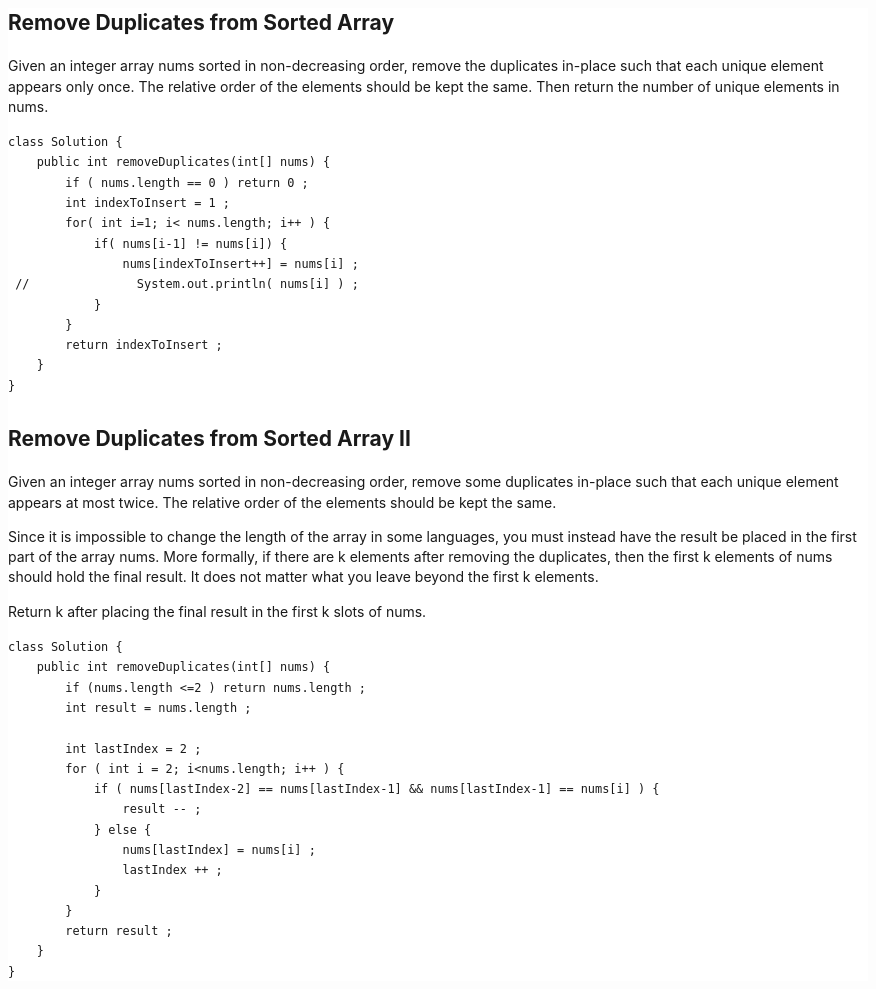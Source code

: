 ## Remove Duplicates from Sorted Array

Given an integer array nums sorted in non-decreasing order, remove the duplicates in-place such that each unique element appears only once. The relative order of the elements should be kept the same. Then return the number of unique elements in nums.

```
class Solution {
    public int removeDuplicates(int[] nums) {
        if ( nums.length == 0 ) return 0 ;
        int indexToInsert = 1 ;
        for( int i=1; i< nums.length; i++ ) {
            if( nums[i-1] != nums[i]) {
                nums[indexToInsert++] = nums[i] ;
 //               System.out.println( nums[i] ) ;
            }
        }
        return indexToInsert ;
    }
}
```

## Remove Duplicates from Sorted Array II


Given an integer array nums sorted in non-decreasing order, remove some duplicates in-place such that each unique element appears at most twice. The relative order of the elements should be kept the same.

Since it is impossible to change the length of the array in some languages, you must instead have the result be placed in the first part of the array nums. More formally, if there are k elements after removing the duplicates, then the first k elements of nums should hold the final result. It does not matter what you leave beyond the first k elements.

Return k after placing the final result in the first k slots of nums.

```
class Solution {
    public int removeDuplicates(int[] nums) {
        if (nums.length <=2 ) return nums.length ;
        int result = nums.length ;

        int lastIndex = 2 ;
        for ( int i = 2; i<nums.length; i++ ) {
            if ( nums[lastIndex-2] == nums[lastIndex-1] && nums[lastIndex-1] == nums[i] ) {
                result -- ;
            } else {
                nums[lastIndex] = nums[i] ;
                lastIndex ++ ;
            }
        }
        return result ;
    }
}
```
